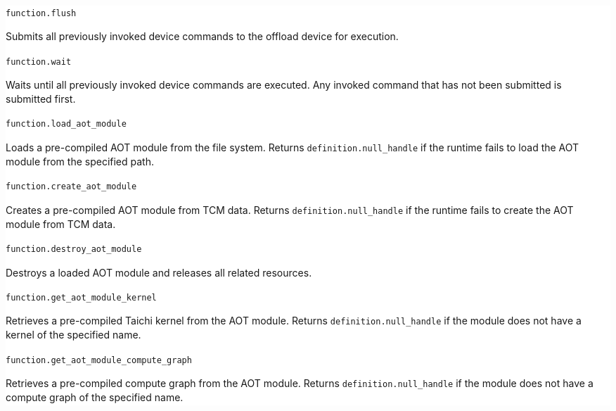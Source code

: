 `function.flush`

Submits all previously invoked device commands to the offload device for execution.

`function.wait`

Waits until all previously invoked device commands are executed. Any invoked command that has not been submitted is submitted first.

`function.load_aot_module`

Loads a pre-compiled AOT module from the file system.
Returns `definition.null_handle` if the runtime fails to load the AOT module from the specified path.

`function.create_aot_module`

Creates a pre-compiled AOT module from TCM data.
Returns `definition.null_handle` if the runtime fails to create the AOT module from TCM data.

`function.destroy_aot_module`

Destroys a loaded AOT module and releases all related resources.

`function.get_aot_module_kernel`

Retrieves a pre-compiled Taichi kernel from the AOT module.
Returns `definition.null_handle` if the module does not have a kernel of the specified name.

`function.get_aot_module_compute_graph`

Retrieves a pre-compiled compute graph from the AOT module.
Returns `definition.null_handle` if the module does not have a compute graph of the specified name.

